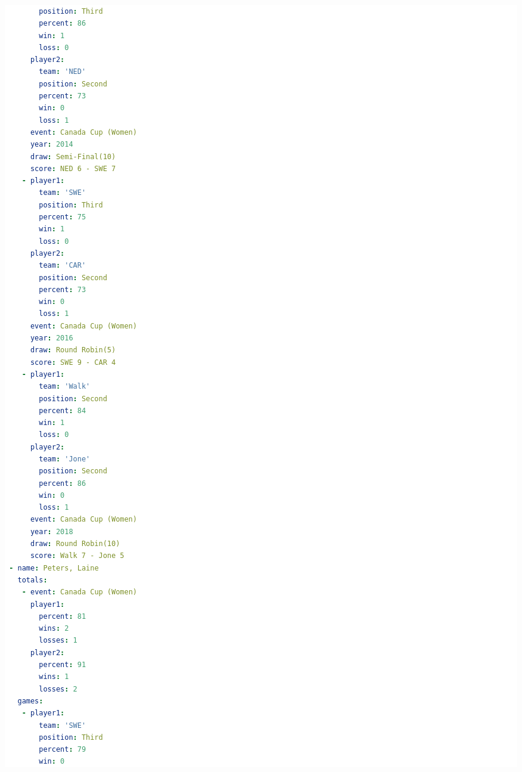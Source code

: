 ```yaml
        position: Third
        percent: 86
        win: 1
        loss: 0
      player2:
        team: 'NED'
        position: Second
        percent: 73
        win: 0
        loss: 1
      event: Canada Cup (Women)
      year: 2014
      draw: Semi-Final(10)
      score: NED 6 - SWE 7
    - player1:
        team: 'SWE'
        position: Third
        percent: 75
        win: 1
        loss: 0
      player2:
        team: 'CAR'
        position: Second
        percent: 73
        win: 0
        loss: 1
      event: Canada Cup (Women)
      year: 2016
      draw: Round Robin(5)
      score: SWE 9 - CAR 4
    - player1:
        team: 'Walk'
        position: Second
        percent: 84
        win: 1
        loss: 0
      player2:
        team: 'Jone'
        position: Second
        percent: 86
        win: 0
        loss: 1
      event: Canada Cup (Women)
      year: 2018
      draw: Round Robin(10)
      score: Walk 7 - Jone 5
 - name: Peters, Laine
   totals:
    - event: Canada Cup (Women)
      player1:
        percent: 81
        wins: 2
        losses: 1
      player2:
        percent: 91
        wins: 1
        losses: 2
   games:
    - player1:
        team: 'SWE'
        position: Third
        percent: 79
        win: 0
```